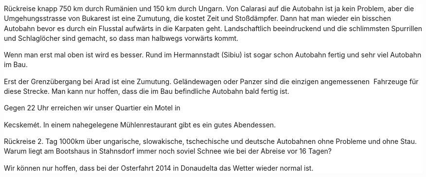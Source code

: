 Rückreise knapp 750 km durch Rumänien und 150 km durch Ungarn. Von Calarasi auf die Autobahn ist ja kein Problem, aber die Umgehungsstrasse von Bukarest ist eine Zumutung, die kostet Zeit und Stoßdämpfer. Dann hat man wieder ein bisschen Autobahn bevor es durch ein Flusstal aufwärts in die Karpaten geht. Landschaftlich beeindruckend und die schlimmsten Spurrillen und Schlaglöcher sind gemacht, so dass man halbwegs vorwärts kommt.

Wenn man erst mal oben ist wird es besser. Rund im Hermannstadt (Sibiu) ist sogar schon Autobahn fertig und sehr viel Autobahn im Bau.

Erst der Grenzübergang bei Arad ist eine Zumutung. Geländewagen oder Panzer sind die einzigen angemessenen  Fahrzeuge für diese Strecke. Man kann nur hoffen, dass die im Bau befindliche Autobahn bald fertig ist.

Gegen 22 Uhr erreichen wir unser Quartier ein Motel in

Kecskemét. In einem nahegelegene Mühlenrestaurant gibt es ein gutes Abendessen.

Rückreise 2. Tag 1000km über ungarische, slowakische, tschechische und deutsche Autobahnen ohne Probleme und ohne Stau. Warum liegt am Bootshaus in Stahnsdorf immer noch soviel Schnee wie bei der Abreise vor 16 Tagen?

Wir können nur hoffen, dass bei der Osterfahrt 2014 in Donaudelta das Wetter wieder normal ist.